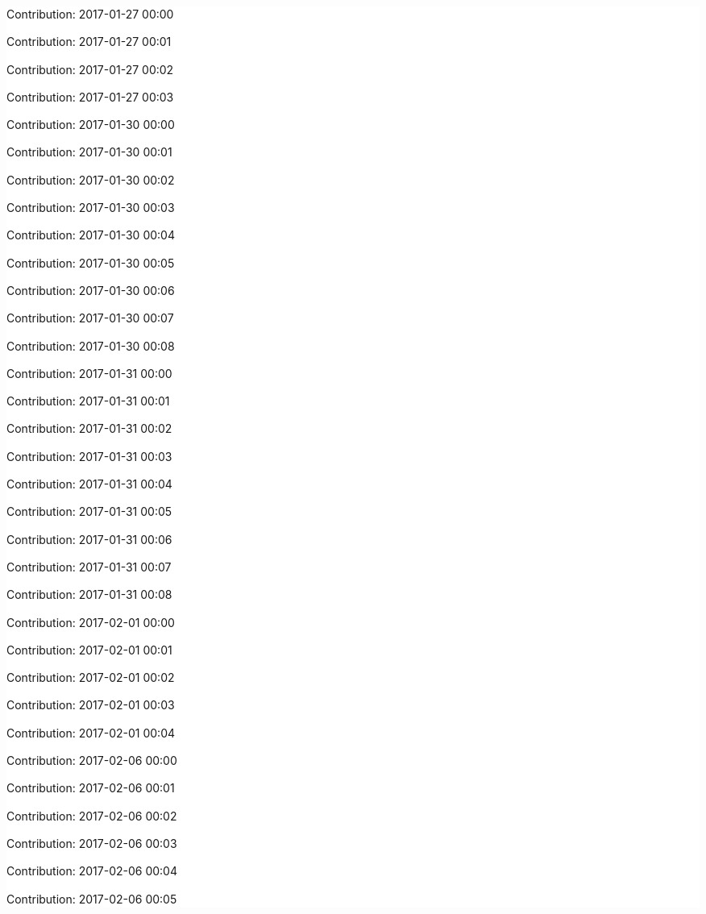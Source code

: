 Contribution: 2017-01-27 00:00

Contribution: 2017-01-27 00:01

Contribution: 2017-01-27 00:02

Contribution: 2017-01-27 00:03

Contribution: 2017-01-30 00:00

Contribution: 2017-01-30 00:01

Contribution: 2017-01-30 00:02

Contribution: 2017-01-30 00:03

Contribution: 2017-01-30 00:04

Contribution: 2017-01-30 00:05

Contribution: 2017-01-30 00:06

Contribution: 2017-01-30 00:07

Contribution: 2017-01-30 00:08

Contribution: 2017-01-31 00:00

Contribution: 2017-01-31 00:01

Contribution: 2017-01-31 00:02

Contribution: 2017-01-31 00:03

Contribution: 2017-01-31 00:04

Contribution: 2017-01-31 00:05

Contribution: 2017-01-31 00:06

Contribution: 2017-01-31 00:07

Contribution: 2017-01-31 00:08

Contribution: 2017-02-01 00:00

Contribution: 2017-02-01 00:01

Contribution: 2017-02-01 00:02

Contribution: 2017-02-01 00:03

Contribution: 2017-02-01 00:04

Contribution: 2017-02-06 00:00

Contribution: 2017-02-06 00:01

Contribution: 2017-02-06 00:02

Contribution: 2017-02-06 00:03

Contribution: 2017-02-06 00:04

Contribution: 2017-02-06 00:05
